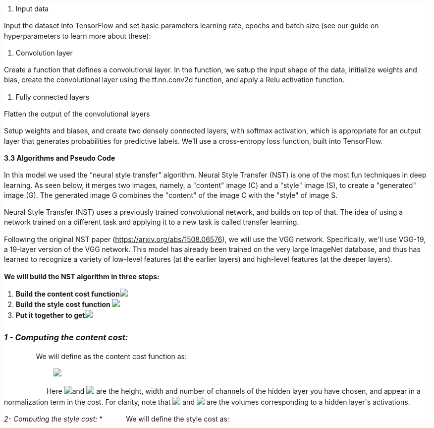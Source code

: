 1. Input data

Input the dataset into TensorFlow and set basic parameters learning rate, epochs and batch size (see our guide on hyperparameters  to learn more about these):

1. Convolution layer

Create a function that defines a convolutional layer. In the function, we setup the input shape of the data, initialize weights and bias, create the convolutional layer using the tf.nn.conv2d function, and apply a Relu activation function.

1. Fully connected layers

Flatten the output of the convolutional layers

Setup weights and biases, and create two densely connected layers, with softmax activation, which is appropriate for an output layer that generates probabilities for predictive labels. We’ll use a cross-entropy loss function, built into TensorFlow.

**3.3 Algorithms and Pseudo Code**

In this model we used the “neural style transfer” algorithm. Neural Style Transfer (NST) is one of the most fun techniques in deep learning. As seen below, it merges two images, namely, a "content" image (C) and a "style" image (S), to create a "generated" image (G). The generated image G combines the "content" of the image C with the "style" of image S.

Neural Style Transfer (NST) uses a previously trained convolutional network, and builds on top of that. The idea of using a network trained on a different task and applying it to a new task is called transfer learning.

Following the original NST paper (https://arxiv.org/abs/1508.06576), we will use the VGG network. Specifically, we'll use VGG-19, a 19-layer version of the VGG network. This model has already been trained on the very large ImageNet database, and thus has learned to recognize a variety of low-level features (at the earlier layers) and high-level features (at the deeper layers).

**We will build the NST algorithm in three steps:**

1. **Build the content cost function![](Aspose.Words.a12aea35-b07c-45a6-a1ae-88531ba1bdcd.005.png)** 
1. **Build the style cost function ![](Aspose.Words.a12aea35-b07c-45a6-a1ae-88531ba1bdcd.006.png)**
1. **Put it together to get![](Aspose.Words.a12aea35-b07c-45a6-a1ae-88531ba1bdcd.007.png)**
###
### *1 - Computing the content cost:*


`         `We will define as the content cost function as:

`              `![](Aspose.Words.a12aea35-b07c-45a6-a1ae-88531ba1bdcd.008.png)

`            `Here ![](Aspose.Words.a12aea35-b07c-45a6-a1ae-88531ba1bdcd.009.png)and  ![](Aspose.Words.a12aea35-b07c-45a6-a1ae-88531ba1bdcd.010.png) are the height, width and number of channels of the hidden layer you                    have chosen, and appear in a normalization term in the cost. For clarity, note that  ![](Aspose.Words.a12aea35-b07c-45a6-a1ae-88531ba1bdcd.011.png) and                      ![](Aspose.Words.a12aea35-b07c-45a6-a1ae-88531ba1bdcd.012.png) are the volumes corresponding to a hidden layer's activations.

*2- Computing the style cost:*
\*
`      `We will define the style cost as:
